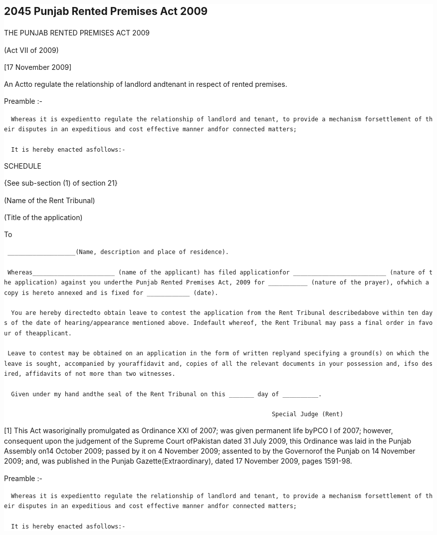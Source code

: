 ## 2045 Punjab Rented Premises Act 2009
 
THE PUNJAB RENTED PREMISES ACT 2009

(Act VII of 2009)

[17 November 2009]

An Actto regulate the relationship of landlord andtenant in respect of rented premises.

Preamble :-

      Whereas it is expedientto regulate the relationship of landlord and tenant, to provide a mechanism forsettlement of their disputes in an expeditious and cost effective manner andfor connected matters;

      It is hereby enacted asfollows:-

SCHEDULE

{See sub-section (1) of section 21}

(Name of the Rent Tribunal)

(Title of the application)

To

     ___________________(Name, description and place of residence).

     Whereas_______________________ (name of the applicant) has filed applicationfor __________________________ (nature of the application) against you underthe Punjab Rented Premises Act, 2009 for ___________ (nature of the prayer), ofwhich a copy is hereto annexed and is fixed for ____________ (date).

      You are hereby directedto obtain leave to contest the application from the Rent Tribunal describedabove within ten days of the date of hearing/appearance mentioned above. Indefault whereof, the Rent Tribunal may pass a final order in favour of theapplicant.

     Leave to contest may be obtained on an application in the form of written replyand specifying a ground(s) on which the leave is sought, accompanied by youraffidavit and, copies of all the relevant documents in your possession and, ifso desired, affidavits of not more than two witnesses.

      Given under my hand andthe seal of the Rent Tribunal on this _______ day of __________.

                                                                               Special Judge (Rent)

[1]
This Act wasoriginally promulgated as Ordinance XXI of 2007; was given permanent life byPCO I of 2007; however, consequent upon the judgement of the Supreme Court ofPakistan dated 31 July 2009, this Ordinance was laid in the Punjab Assembly on14 October 2009; passed by it on 4 November 2009; assented to by the Governorof the Punjab on 14 November 2009; and, was published in the Punjab Gazette(Extraordinary), dated 17 November 2009, pages 1591-98.

Preamble :-

      Whereas it is expedientto regulate the relationship of landlord and tenant, to provide a mechanism forsettlement of their disputes in an expeditious and cost effective manner andfor connected matters;

      It is hereby enacted asfollows:-
